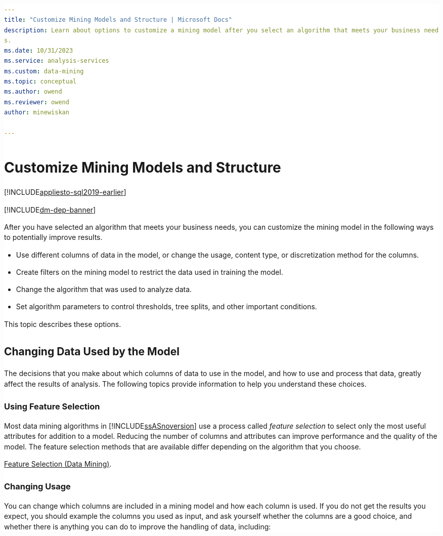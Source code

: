 ```yaml
---
title: "Customize Mining Models and Structure | Microsoft Docs"
description: Learn about options to customize a mining model after you select an algorithm that meets your business needs.
ms.date: 10/31/2023
ms.service: analysis-services
ms.custom: data-mining
ms.topic: conceptual
ms.author: owend
ms.reviewer: owend
author: minewiskan

---
```

# Customize Mining Models and Structure
[!INCLUDE[appliesto-sql2019-earlier](../includes/appliesto-sql2019-earlier.md)]

[!INCLUDE[dm-dep-banner](../includes/dm-dep-banner.md)]

  After you have selected an algorithm that meets your business needs, you can customize the mining model in the following ways to potentially improve results.  
  
-   Use different columns of data in the model, or change the usage, content type, or discretization method for the columns.  
  
-   Create filters on the mining model to restrict the data used in training the model.  
  
-   Change the algorithm that was used to analyze data.  
  
-   Set algorithm parameters to control thresholds, tree splits, and other important conditions.  
  
 This topic describes these options.  
  
## Changing Data Used by the Model  
 The decisions that you make about which columns of data to use in the model, and how to use and process that data, greatly affect the results of analysis. The following topics provide information to help you understand these choices.  
  
### Using Feature Selection  
 Most data mining algorithms in [!INCLUDE[ssASnoversion](../includes/ssasnoversion-md.md)] use a process called *feature selection* to select only the most useful attributes for addition to a model. Reducing the number of columns and attributes can improve performance and the quality of the model. The feature selection methods that are available differ depending on the algorithm that you choose.  
  
 [Feature Selection &#40;Data Mining&#41;](../../analysis-services/data-mining/feature-selection-data-mining.md).  
  
### Changing Usage  
 You can change which columns are included in a mining model and how each column is used. If you do not get the results you expect, you should example the columns you used as input, and ask yourself whether the columns are a good choice, and whether there is anything you can do to improve the handling of data, including:  
  